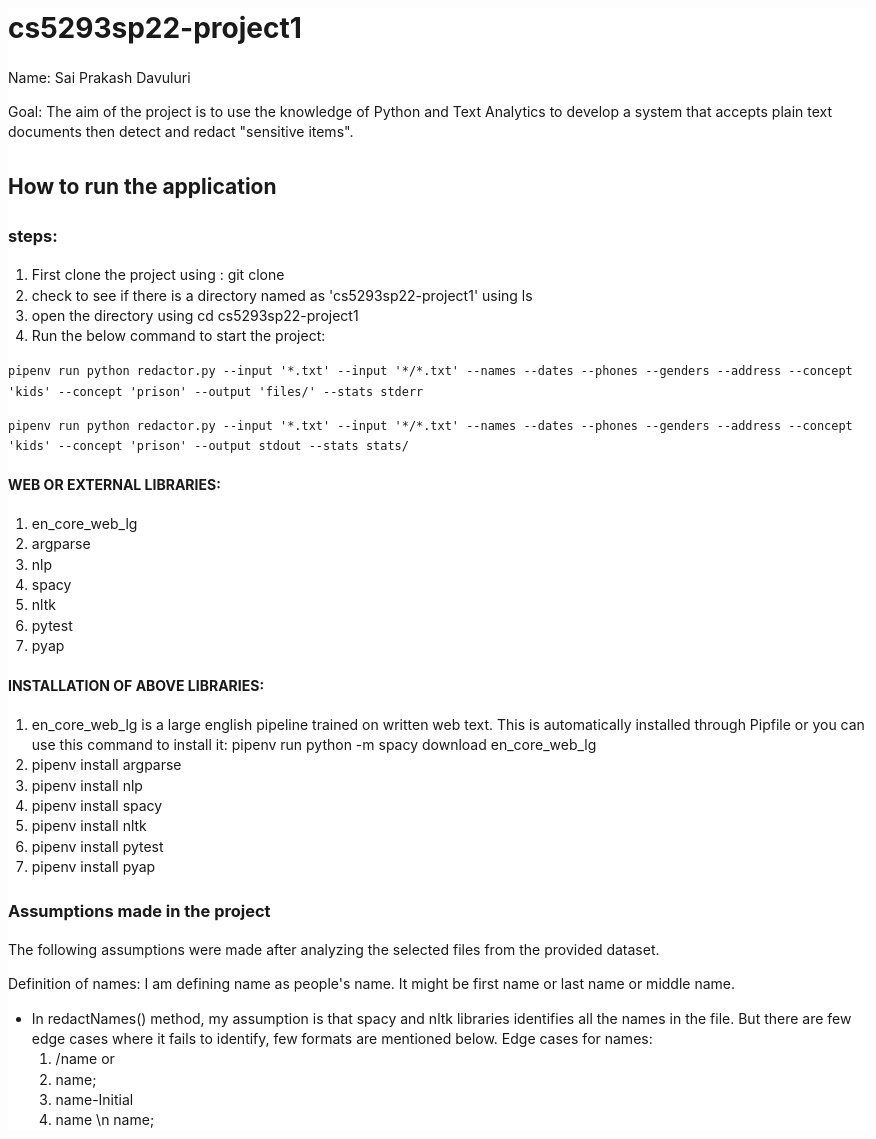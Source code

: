 # cs5293sp22-project1
Name: Sai Prakash Davuluri

Goal: The aim of the project is to use the knowledge of Python and Text Analytics to develop a system that accepts plain text documents then detect and redact 
"sensitive items".

## How to run the application
### steps:
1) First clone the project using : git clone <project-url>
2) check to see if there is a directory named as 'cs5293sp22-project1' using ls
3) open the directory using cd cs5293sp22-project1
4) Run the below command to start the project:

`pipenv run python redactor.py --input '*.txt' --input '*/*.txt' --names --dates --phones --genders --address --concept 'kids' --concept 'prison' --output 'files/' --stats stderr`

`pipenv run python redactor.py --input '*.txt' --input '*/*.txt' --names --dates --phones --genders --address --concept 'kids' --concept 'prison' --output stdout --stats stats/`

#### WEB OR EXTERNAL LIBRARIES:
1) en_core_web_lg
2) argparse
3) nlp
4) spacy
5) nltk
6) pytest
7) pyap

#### INSTALLATION OF ABOVE LIBRARIES:
1) en_core_web_lg is a large english pipeline trained on written web text. This is automatically installed through Pipfile or you can use this command to install it: pipenv run python -m spacy download en_core_web_lg
2) pipenv install argparse
3) pipenv install nlp
4) pipenv install spacy
5) pipenv install nltk
6) pipenv install pytest
7) pipenv install pyap

### Assumptions made in the project
The following assumptions were made after analyzing the selected files from the provided dataset.

Definition of names: I am defining name as people's name. It might be first name or last name or middle name.
* In redactNames() method, my assumption is that spacy and nltk libraries identifies all the names in the file. But there are few edge cases where it fails to identify, few formats are mentioned below.
  Edge cases for names:
    1) /name or 
    2) name;
    3) name-Initial
    4) name \n name;
